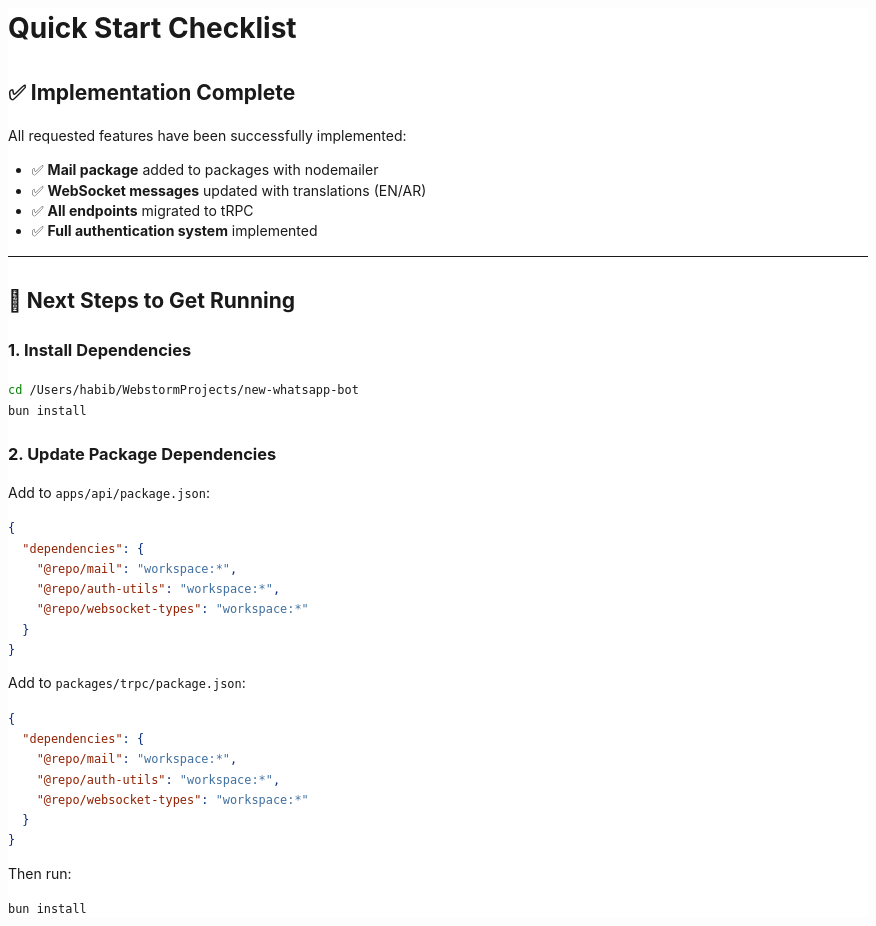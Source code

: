 # Quick Start Checklist

## ✅ Implementation Complete

All requested features have been successfully implemented:

- ✅ **Mail package** added to packages with nodemailer
- ✅ **WebSocket messages** updated with translations (EN/AR)
- ✅ **All endpoints** migrated to tRPC
- ✅ **Full authentication system** implemented

---

## 🚀 Next Steps to Get Running

### 1. Install Dependencies

```bash
cd /Users/habib/WebstormProjects/new-whatsapp-bot
bun install
```

### 2. Update Package Dependencies

Add to `apps/api/package.json`:

```json
{
  "dependencies": {
    "@repo/mail": "workspace:*",
    "@repo/auth-utils": "workspace:*",
    "@repo/websocket-types": "workspace:*"
  }
}
```

Add to `packages/trpc/package.json`:

```json
{
  "dependencies": {
    "@repo/mail": "workspace:*",
    "@repo/auth-utils": "workspace:*",
    "@repo/websocket-types": "workspace:*"
  }
}
```

Then run:

```bash
bun install
```
